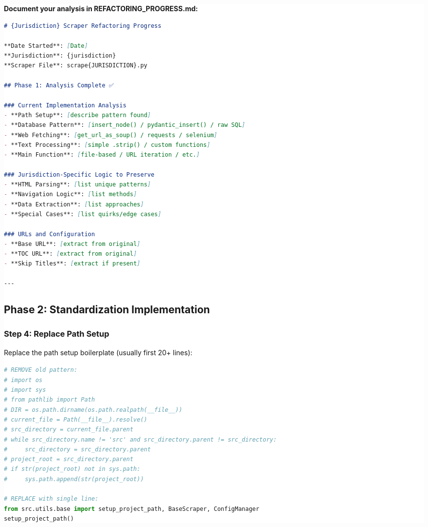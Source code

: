 **Document your analysis in REFACTORING_PROGRESS.md:**

```markdown
# {Jurisdiction} Scraper Refactoring Progress

**Date Started**: [Date]
**Jurisdiction**: {jurisdiction}
**Scraper File**: scrape{JURISDICTION}.py

## Phase 1: Analysis Complete ✅

### Current Implementation Analysis
- **Path Setup**: [describe pattern found]
- **Database Pattern**: [insert_node() / pydantic_insert() / raw SQL]
- **Web Fetching**: [get_url_as_soup() / requests / selenium]
- **Text Processing**: [simple .strip() / custom functions]
- **Main Function**: [file-based / URL iteration / etc.]

### Jurisdiction-Specific Logic to Preserve
- **HTML Parsing**: [list unique patterns]
- **Navigation Logic**: [list methods]
- **Data Extraction**: [list approaches]
- **Special Cases**: [list quirks/edge cases]

### URLs and Configuration
- **Base URL**: [extract from original]
- **TOC URL**: [extract from original]
- **Skip Titles**: [extract if present]

---
```

## Phase 2: Standardization Implementation

### Step 4: Replace Path Setup
Replace the path setup boilerplate (usually first 20+ lines):

```python
# REMOVE old pattern:
# import os
# import sys
# from pathlib import Path
# DIR = os.path.dirname(os.path.realpath(__file__))
# current_file = Path(__file__).resolve()
# src_directory = current_file.parent
# while src_directory.name != 'src' and src_directory.parent != src_directory:
#     src_directory = src_directory.parent
# project_root = src_directory.parent
# if str(project_root) not in sys.path:
#     sys.path.append(str(project_root))

# REPLACE with single line:
from src.utils.base import setup_project_path, BaseScraper, ConfigManager
setup_project_path()
```

